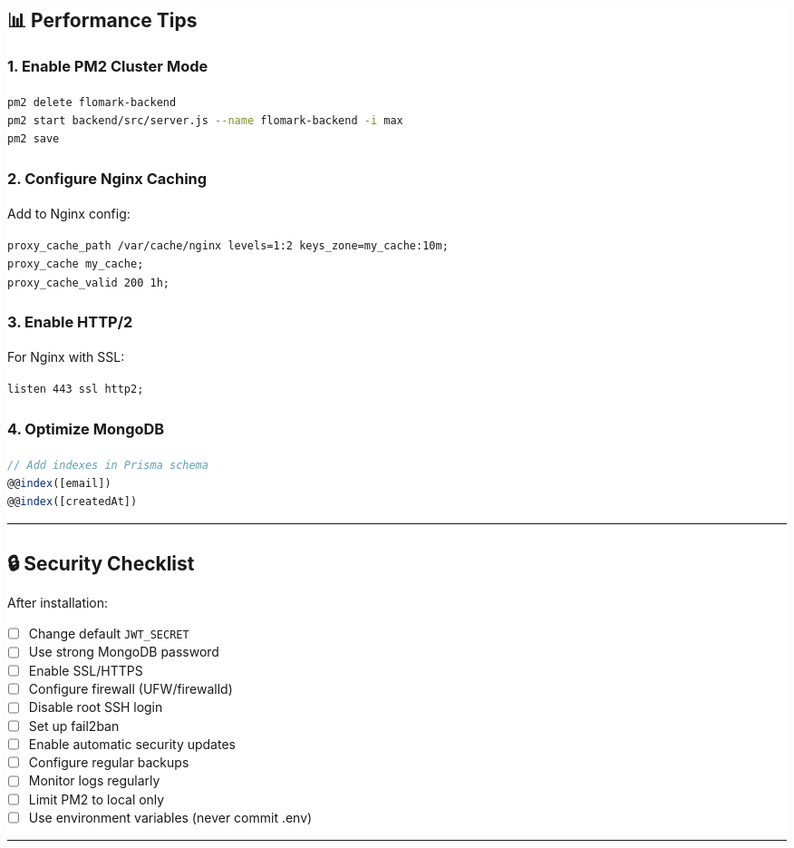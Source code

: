 
## 📊 Performance Tips

### 1. Enable PM2 Cluster Mode

```bash
pm2 delete flomark-backend
pm2 start backend/src/server.js --name flomark-backend -i max
pm2 save
```

### 2. Configure Nginx Caching

Add to Nginx config:
```nginx
proxy_cache_path /var/cache/nginx levels=1:2 keys_zone=my_cache:10m;
proxy_cache my_cache;
proxy_cache_valid 200 1h;
```

### 3. Enable HTTP/2

For Nginx with SSL:
```nginx
listen 443 ssl http2;
```

### 4. Optimize MongoDB

```javascript
// Add indexes in Prisma schema
@@index([email])
@@index([createdAt])
```

---

## 🔒 Security Checklist

After installation:

- [ ] Change default `JWT_SECRET`
- [ ] Use strong MongoDB password
- [ ] Enable SSL/HTTPS
- [ ] Configure firewall (UFW/firewalld)
- [ ] Disable root SSH login
- [ ] Set up fail2ban
- [ ] Enable automatic security updates
- [ ] Configure regular backups
- [ ] Monitor logs regularly
- [ ] Limit PM2 to local only
- [ ] Use environment variables (never commit .env)

---
